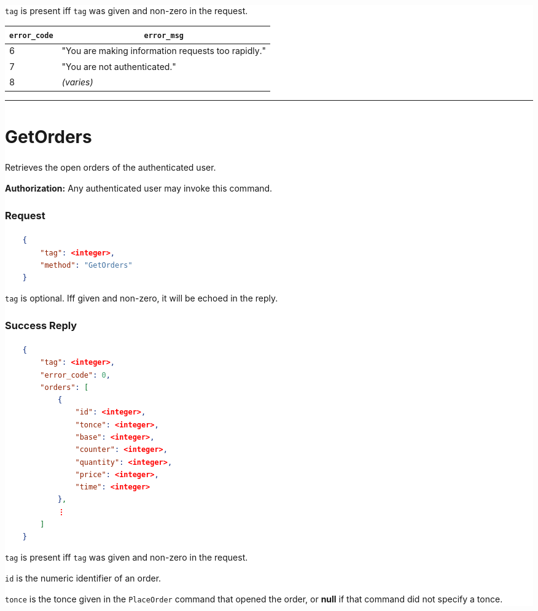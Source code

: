 `tag` is present iff `tag` was given and non-zero in the request.

`error_code` | `error_msg`
-------------|------------------------------------------------------------------
6            | "You are making information requests too rapidly."
7            | "You are not authenticated."
8            | *(varies)*

---

# GetOrders

Retrieves the open orders of the authenticated user.

**Authorization:** Any authenticated user may invoke this command.

### Request

```json
	{
		"tag": <integer>,
		"method": "GetOrders"
	}
```

`tag` is optional. Iff given and non-zero, it will be echoed in the reply.

### Success Reply

```json
	{
		"tag": <integer>,
		"error_code": 0,
		"orders": [
			{
				"id": <integer>,
				"tonce": <integer>,
				"base": <integer>,
				"counter": <integer>,
				"quantity": <integer>,
				"price": <integer>,
				"time": <integer>
			},
			⋮
		]
	}
```

`tag` is present iff `tag` was given and non-zero in the request.

`id` is the numeric identifier of an order.

`tonce` is the tonce given in the `PlaceOrder` command that opened the order, or **null** if that command did not specify a tonce.
